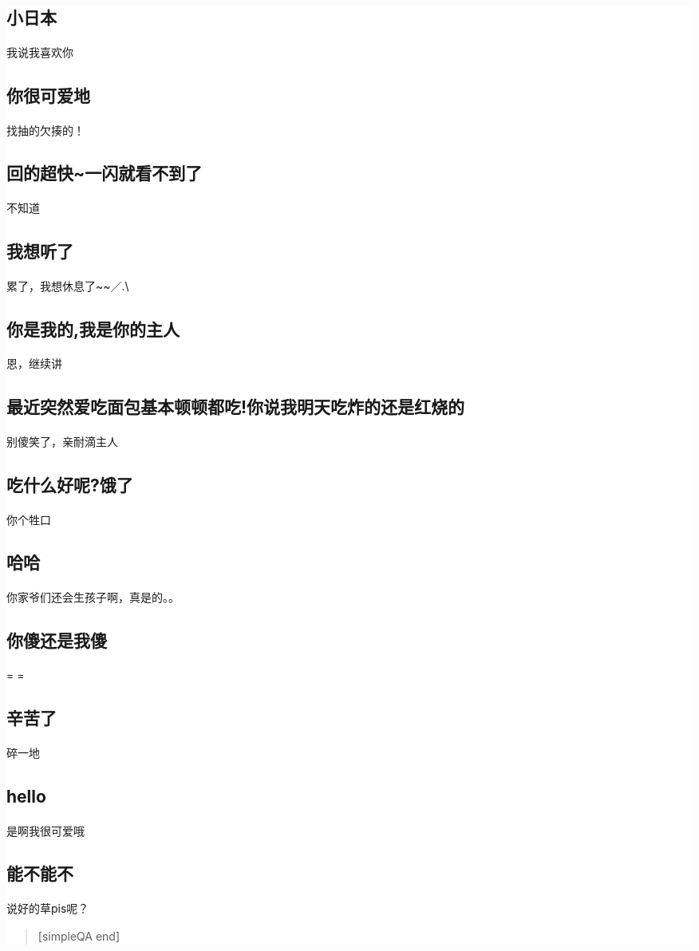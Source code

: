 ## 小日本
我说我喜欢你

## 你很可爱地
找抽的欠揍的！

## 回的超快~一闪就看不到了
不知道

## 我想听了
累了，我想休息了~~／.\

## 你是我的,我是你的主人
恩，继续讲

## 最近突然爱吃面包基本顿顿都吃!你说我明天吃炸的还是红烧的
别傻笑了，亲耐滴主人

## 吃什么好呢?饿了
你个牲口

## 哈哈
你家爷们还会生孩子啊，真是的。。

## 你傻还是我傻
= =

## 辛苦了
碎一地

## hello
是啊我很可爱哦

## 能不能不
说好的草pis呢？

> [simpleQA end]

